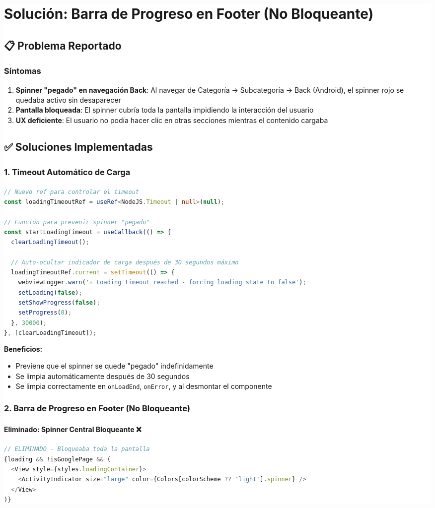 # Solución: Barra de Progreso en Footer (No Bloqueante)

## 📋 Problema Reportado

### Síntomas
1. **Spinner "pegado" en navegación Back**: Al navegar de Categoría → Subcategoría → Back (Android), el spinner rojo se quedaba activo sin desaparecer
2. **Pantalla bloqueada**: El spinner cubría toda la pantalla impidiendo la interacción del usuario
3. **UX deficiente**: El usuario no podía hacer clic en otras secciones mientras el contenido cargaba

## ✅ Soluciones Implementadas

### 1. **Timeout Automático de Carga**
```typescript
// Nuevo ref para controlar el timeout
const loadingTimeoutRef = useRef<NodeJS.Timeout | null>(null);

// Función para prevenir spinner "pegado"
const startLoadingTimeout = useCallback(() => {
  clearLoadingTimeout();
  
  // Auto-ocultar indicador de carga después de 30 segundos máximo
  loadingTimeoutRef.current = setTimeout(() => {
    webviewLogger.warn('⚠️ Loading timeout reached - forcing loading state to false');
    setLoading(false);
    setShowProgress(false);
    setProgress(0);
  }, 30000);
}, [clearLoadingTimeout]);
```

**Beneficios:**
- Previene que el spinner se quede "pegado" indefinidamente
- Se limpia automáticamente después de 30 segundos
- Se limpia correctamente en `onLoadEnd`, `onError`, y al desmontar el componente

### 2. **Barra de Progreso en Footer (No Bloqueante)**

#### Eliminado: Spinner Central Bloqueante ❌
```typescript
// ELIMINADO - Bloqueaba toda la pantalla
{loading && !isGooglePage && (
  <View style={styles.loadingContainer}>
    <ActivityIndicator size="large" color={Colors[colorScheme ?? 'light'].spinner} />
  </View>
)}
```
